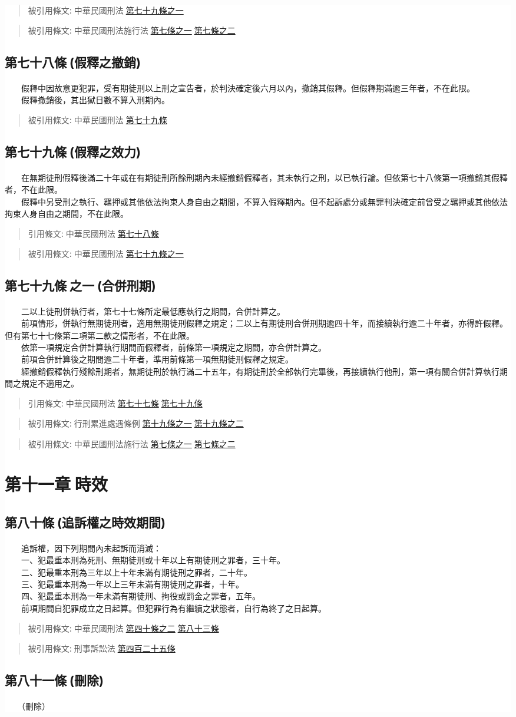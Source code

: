 > 被引用條文: 中華民國刑法 [第七十九條之一](../../法務/刑法/中華民國刑法.md#第七十九條之一)

> 被引用條文: 中華民國刑法施行法 [第七條之一](../../法務/刑法/中華民國刑法施行法.md#第七條之一) [第七條之二](../../法務/刑法/中華民國刑法施行法.md#第七條之二)



第七十八條 (假釋之撤銷)
-----------------------
　　假釋中因故意更犯罪，受有期徒刑以上刑之宣告者，於判決確定後六月以內，撤銷其假釋。但假釋期滿逾三年者，不在此限。  
　　假釋撤銷後，其出獄日數不算入刑期內。  
> 被引用條文: 中華民國刑法 [第七十九條](../../法務/刑法/中華民國刑法.md#第七十九條-假釋之效力)



第七十九條 (假釋之效力)
-----------------------
　　在無期徒刑假釋後滿二十年或在有期徒刑所餘刑期內未經撤銷假釋者，其未執行之刑，以已執行論。但依第七十八條第一項撤銷其假釋者，不在此限。  
　　假釋中另受刑之執行、羈押或其他依法拘束人身自由之期間，不算入假釋期內。但不起訴處分或無罪判決確定前曾受之羈押或其他依法拘束人身自由之期間，不在此限。  
> 引用條文: 中華民國刑法 [第七十八條](../../法務/刑法/中華民國刑法.md#第七十八條-假釋之撤銷)

> 被引用條文: 中華民國刑法 [第七十九條之一](../../法務/刑法/中華民國刑法.md#第七十九條之一)



第七十九條 之一 (合併刑期)
--------------------------
　　二以上徒刑併執行者，第七十七條所定最低應執行之期間，合併計算之。  
　　前項情形，併執行無期徒刑者，適用無期徒刑假釋之規定；二以上有期徒刑合併刑期逾四十年，而接續執行逾二十年者，亦得許假釋。但有第七十七條第二項第二款之情形者，不在此限。  
　　依第一項規定合併計算執行期間而假釋者，前條第一項規定之期間，亦合併計算之。  
　　前項合併計算後之期間逾二十年者，準用前條第一項無期徒刑假釋之規定。  
　　經撤銷假釋執行殘餘刑期者，無期徒刑於執行滿二十五年，有期徒刑於全部執行完畢後，再接續執行他刑，第一項有關合併計算執行期間之規定不適用之。  
> 引用條文: 中華民國刑法 [第七十七條](../../法務/刑法/中華民國刑法.md#第七十七條-假釋之要件) [第七十九條](../../法務/刑法/中華民國刑法.md#第七十九條-假釋之效力)

> 被引用條文: 行刑累進處遇條例 [第十九條之一](../../法務/矯正事務/行刑累進處遇條例.md#第十九條之一) [第十九條之二](../../法務/矯正事務/行刑累進處遇條例.md#第十九條之二)

> 被引用條文: 中華民國刑法施行法 [第七條之一](../../法務/刑法/中華民國刑法施行法.md#第七條之一) [第七條之二](../../法務/刑法/中華民國刑法施行法.md#第七條之二)



第十一章  時效
==============
第八十條 (追訴權之時效期間)
---------------------------
　　追訴權，因下列期間內未起訴而消滅：  
　　一、犯最重本刑為死刑、無期徒刑或十年以上有期徒刑之罪者，三十年。  
　　二、犯最重本刑為三年以上十年未滿有期徒刑之罪者，二十年。  
　　三、犯最重本刑為一年以上三年未滿有期徒刑之罪者，十年。  
　　四、犯最重本刑為一年未滿有期徒刑、拘役或罰金之罪者，五年。  
　　前項期間自犯罪成立之日起算。但犯罪行為有繼續之狀態者，自行為終了之日起算。  
> 被引用條文: 中華民國刑法 [第四十條之二](../../法務/刑法/中華民國刑法.md#第四十條之二) [第八十三條](../../法務/刑法/中華民國刑法.md#第八十三條-追訴權時效之停止)

> 被引用條文: 刑事訴訟法 [第四百二十五條](../../法務/刑法/刑事訴訟法.md#第四百二十五條-聲請再審之期間)



第八十一條 (刪除)
-----------------
　　（刪除）  
